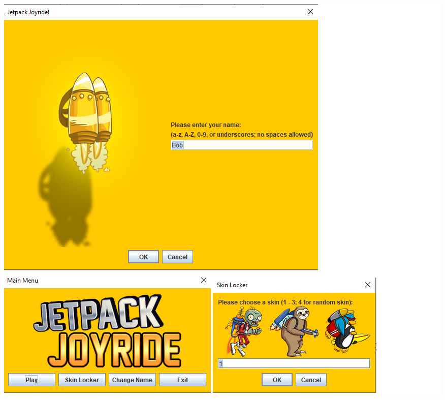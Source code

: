 <img alt="Username" src="https://github.com/avidave/jetpack-joyride/blob/master/JetpackJoyrideCPT-Main/images/screenshots/Username.png">
<img alt="Main Menu" src="https://github.com/avidave/jetpack-joyride/blob/master/JetpackJoyrideCPT-Main/images/screenshots/Main_menu.png">
<img alt="Skin Locker" src="https://github.com/avidave/jetpack-joyride/blob/master/JetpackJoyrideCPT-Main/images/screenshots/Skin_locker.png">